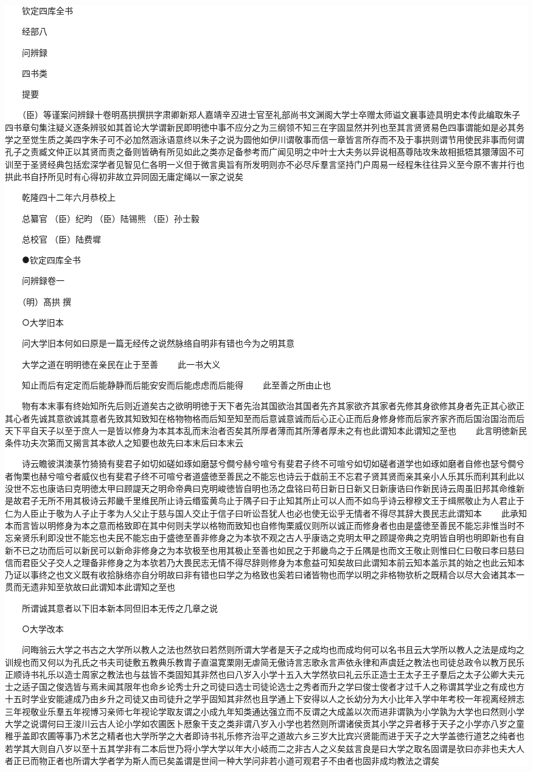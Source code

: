   

　　钦定四库全书

　　经部八

　　问辨録

　　四书类

　　提要

　　（臣）等谨案问辨録十卷明髙拱撰拱字肃卿新郑人嘉靖辛丒进士官至礼部尚书文渊阁大学士卒赠太师谥文襄事迹具明史本传此编取朱子四书章句集注疑义逐条辨驳如其首论大学谓新民即明徳中事不应分之为三纲领不知三在字固显然并列也至其言贤贤易色四事谓能如是必其务学之至觉生质之美四字朱子可不必加然涵泳语意终以朱子之说为圆他如伊川谓敬事而信一章皆言所存而不及于事拱则谓节用使民非事而何谓孔子之责臧文仲正以其贤而责之备则皆确有所见如此之类亦足备参考而广闻见明之中叶士大夫务以异说相髙尊陆攻朱故相抵牾其獧薄固不可训至于圣贤经典包括宏深学者见智见仁各明一义但于微言奥旨有所发明则亦不必尽斥羣言坚持门户周易一经程朱往往异义至今原不害并行也拱此书自抒所见时有心得初非故立异同固无庸定绳以一家之说矣

　　乾隆四十二年六月恭校上

　　总纂官 （臣）纪昀 （臣）陆锡熊 （臣）孙士毅

　　总校官 （臣）陆费墀

　　●钦定四库全书

　　问辨録卷一

　　（明）髙拱 撰

　　○大学旧本

　　问大学旧本何如曰原是一篇无经传之说然脉络自明非有错也今为之明其意

　　大学之道在明明徳在亲民在止于至善
　　此一书大义

　　知止而后有定定而后能静静而后能安安而后能虑虑而后能得
　　此至善之所由止也

　　物有本末事有终始知所先后则近道矣古之欲明明徳于天下者先治其国欲治其国者先齐其家欲齐其家者先修其身欲修其身者先正其心欲正其心者先诚其意欲诚其意者先致其知致知在格物物格而后知至知至而后意诚意诚而后心正心正而后身修身修而后家齐家齐而后国治国治而后天下平自天子以至于庶人一是皆以修身为本其本乱而末治者否矣其所厚者薄而其所薄者厚未之有也此谓知本此谓知之至也
　　此言明徳新民条件功夫次第而又揭言其本欲人之知要也故先曰本末后曰本末云

　　诗云瞻彼淇澳菉竹猗猗有斐君子如切如磋如琢如磨瑟兮僴兮赫兮喧兮有斐君子终不可喧兮如切如磋者道学也如琢如磨者自修也瑟兮僴兮者恂栗也赫兮喧兮者威仪也有斐君子终不可喧兮者道盛徳至善民之不能忘也诗云于戱前王不忘君子贤其贤而亲其亲小人乐其乐而利其利此以没世不忘也康诰曰克明徳太甲曰顾諟天之明命帝典曰克明峻徳皆自明也汤之盘铭曰苟日新日日新又日新康诰曰作新民诗云周虽旧邦其命维新是故君子无所不用其极诗云邦畿千里维民所止诗云缗蛮黄鸟止于隅子曰于止知其所止可以人而不如鸟乎诗云穆穆文王于缉熈敬止为人君止于仁为人臣止于敬为人子止于孝为人父止于慈与国人交止于信子曰听讼吾犹人也必也使无讼乎无情者不得尽其辞大畏民志此谓知本
　　此承知本而言皆以明修身为本之意而格致即在其中何则夫学以格物而致知也自修恂栗威仪则所以诚正而修身者也由是盛徳至善民不能忘非惟当时不忘亲贤乐利即没世不能忘也夫民不能忘由于盛徳至善非修身之为本欤不观之古人乎康诰之克明太甲之顾諟帝典之克明皆自明也明即新也有自新不已之功而后可以新民可以新命非修身之为本欤极至也用其极止至善也如民之于邦畿鸟之于丘隅是也而文王敬止则惟曰仁曰敬曰孝曰慈曰信而君臣父子交人之理备非修身之为本欤若乃大畏民志无情不得尽辞则修身为本愈益可知矣故曰此谓知本前云知本盖示其的始之也此云知本乃证以事终之也文义既有收拾脉络亦自分明故曰非有错也曰学之为格致也奚若曰诸皆物也而学以明之非格物欤析之既精合以尽大会诸其本一贯而无遗非知至欤故曰此谓知本此谓知之至也

　　所谓诚其意者以下旧本新本同但旧本无传之几章之说

　　○大学改本

　　问晦翁云大学之书古之大学所以教人之法也然欤曰若然则所谓大学者是天子之成均也而成均何可以名书且云大学所以教人之法是成均之训规也而又何以为孔氏之书夫司徒敷五教典乐教胄子直温寛栗刚无虐简无傲诗言志歌永言声依永律和声虞廷之教法也司徒总政令以教万民乐正顺诗书礼乐以造士周家之教法也与兹皆不类固知其非然也曰八岁入小学十五入大学然欤曰礼云乐正造士王太子王子羣后之太子公卿大夫元士之适子国之俊选皆与焉未闻其限年也命乡论秀士升之司徒曰选士司徒论选士之秀者而升之学曰俊士俊者才过千人之称谓其学业之有成也方十五时学业安能遽成乃由乡升之司徒又由司徒升之学乎固知其非然也且学通上下安得以人之长幼分为大小比年入学中年考校一年视离经辨志三年视敬业乐羣五年视博习亲师七年视论学取友谓之小成九年知类通达强立而不反谓之大成盖以次而进非谓孰为小学孰为大学也曰然则小学大学之说谓何曰王浚川云古人论小学如农圃医卜厯象干支之类非谓八岁入小学也若然则所谓诸侯贡其小学之异者移于天子之小学亦八岁之童稚乎盖即农圃等事乃术艺之精者也大学所学之大者即诗书礼乐修齐治平之道故六乡三岁大比宾兴贤能而进于天子之大学盖徳行道艺之纯者也若学其大则自八岁以至十五其学非有二本后世乃将小学大学以年大小岐而二之非古人之义矣兹言良是曰大学之取名固谓是欤曰亦非也夫大人者正已而物正者也所谓大学者学为斯人而已矣盖谓是世间一种大学问非若小道可观君子不由者也固非成均教法之谓矣
